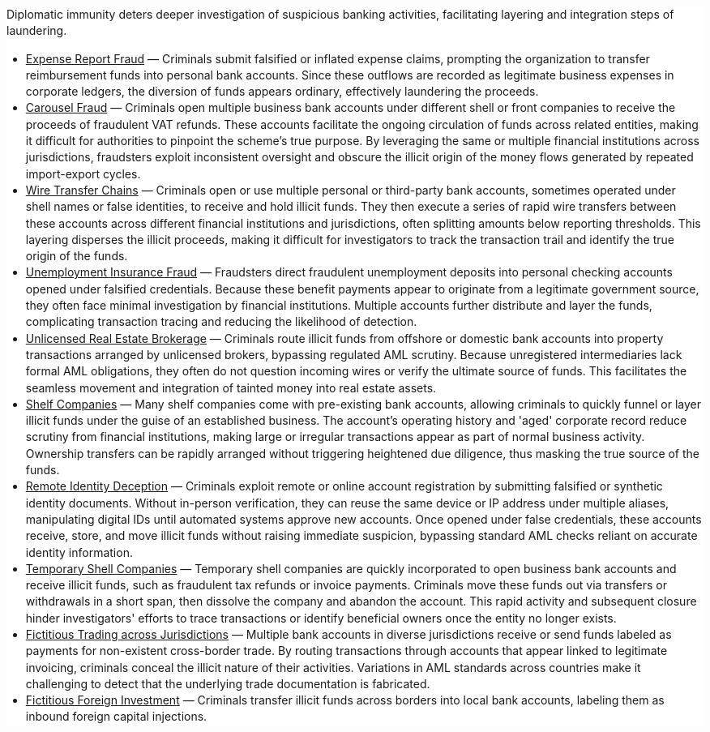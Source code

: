   Diplomatic immunity deters deeper investigation of suspicious banking activities, facilitating layering and integration steps of laundering.
- [Expense Report Fraud](https://framework.amltrix.com/techniques/T0144.006) —   Criminals submit falsified or inflated expense claims, prompting the organization to transfer reimbursement funds into personal bank accounts.
  Since these outflows are recorded as legitimate business expenses in corporate ledgers, the diversion of funds appears ordinary, effectively laundering the proceeds.
- [Carousel Fraud](https://framework.amltrix.com/techniques/T0144.007) —   Criminals open multiple business bank accounts under different shell or front companies to receive the proceeds of fraudulent VAT refunds.
  These accounts facilitate the ongoing circulation of funds across related entities, making it difficult for authorities to pinpoint the scheme’s true purpose.
  By leveraging the same or multiple financial institutions across jurisdictions, fraudsters exploit inconsistent oversight and obscure the illicit origin of the money flows generated by repeated import-export cycles.
- [Wire Transfer Chains](https://framework.amltrix.com/techniques/T0070.001) —   Criminals open or use multiple personal or third-party bank accounts, sometimes operated under shell names or false identities, to receive and hold illicit funds. They then execute a series of rapid wire transfers between these accounts across different financial institutions and jurisdictions, often splitting amounts below reporting thresholds. This layering disperses the illicit proceeds, making it difficult for investigators to track the transaction trail and identify the true origin of the funds.
- [Unemployment Insurance Fraud](https://framework.amltrix.com/techniques/T0144.008) —   Fraudsters direct fraudulent unemployment deposits into personal checking accounts opened under falsified credentials.
  Because these benefit payments appear to originate from a legitimate government source, they often face minimal investigation by financial institutions.
  Multiple accounts further distribute and layer the funds, complicating transaction tracing and reducing the likelihood of detection.
- [Unlicensed Real Estate Brokerage](https://framework.amltrix.com/techniques/T0133) —   Criminals route illicit funds from offshore or domestic bank accounts into property transactions arranged by unlicensed brokers, bypassing regulated AML scrutiny.
  Because unregistered intermediaries lack formal AML obligations, they often do not question incoming wires or verify the ultimate source of funds.
  This facilitates the seamless movement and integration of tainted money into real estate assets.
- [Shelf Companies](https://framework.amltrix.com/techniques/T0001.001) —   Many shelf companies come with pre-existing bank accounts, allowing criminals to quickly funnel or layer illicit funds under the guise of an established business.
  The account’s operating history and 'aged' corporate record reduce scrutiny from financial institutions, making large or irregular transactions appear as part of normal business activity.
  Ownership transfers can be rapidly arranged without triggering heightened due diligence, thus masking the true source of the funds.
- [Remote Identity Deception](https://framework.amltrix.com/techniques/T0075.001) —   Criminals exploit remote or online account registration by submitting falsified or synthetic identity documents. Without in-person verification, they can reuse the same device or IP address under multiple aliases, manipulating digital IDs until automated systems approve new accounts. Once opened under false credentials, these accounts receive, store, and move illicit funds without raising immediate suspicion, bypassing standard AML checks reliant on accurate identity information.
- [Temporary Shell Companies](https://framework.amltrix.com/techniques/T0001.002) —   Temporary shell companies are quickly incorporated to open business bank accounts and receive illicit funds, such as fraudulent tax refunds or invoice payments.
  Criminals move these funds out via transfers or withdrawals in a short span, then dissolve the company and abandon the account.
  This rapid activity and subsequent closure hinder investigators' efforts to trace transactions or identify beneficial owners once the entity no longer exists.
- [Fictitious Trading across Jurisdictions](https://framework.amltrix.com/techniques/T0069.001) —   Multiple bank accounts in diverse jurisdictions receive or send funds labeled as payments for non-existent cross-border trade.
  By routing transactions through accounts that appear linked to legitimate invoicing, criminals conceal the illicit nature of their activities.
  Variations in AML standards across countries make it challenging to detect that the underlying trade documentation is fabricated.
- [Fictitious Foreign Investment](https://framework.amltrix.com/techniques/T0061.001) —   Criminals transfer illicit funds across borders into local bank accounts, labeling them as inbound foreign capital injections.